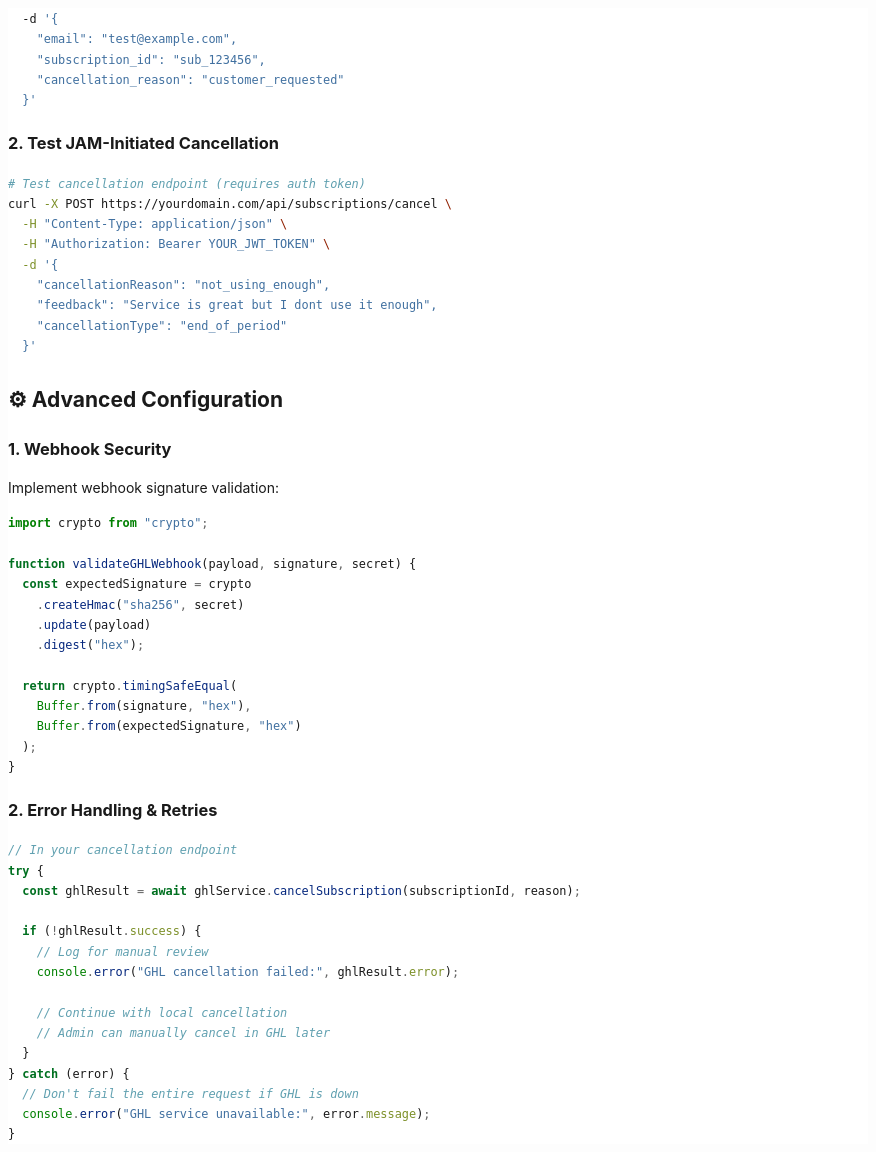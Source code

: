 ```bash
  -d '{
    "email": "test@example.com",
    "subscription_id": "sub_123456",
    "cancellation_reason": "customer_requested"
  }'
```

### 2. Test JAM-Initiated Cancellation

```bash
# Test cancellation endpoint (requires auth token)
curl -X POST https://yourdomain.com/api/subscriptions/cancel \
  -H "Content-Type: application/json" \
  -H "Authorization: Bearer YOUR_JWT_TOKEN" \
  -d '{
    "cancellationReason": "not_using_enough",
    "feedback": "Service is great but I dont use it enough",
    "cancellationType": "end_of_period"
  }'
```

## ⚙️ Advanced Configuration

### 1. Webhook Security

Implement webhook signature validation:

```javascript
import crypto from "crypto";

function validateGHLWebhook(payload, signature, secret) {
  const expectedSignature = crypto
    .createHmac("sha256", secret)
    .update(payload)
    .digest("hex");

  return crypto.timingSafeEqual(
    Buffer.from(signature, "hex"),
    Buffer.from(expectedSignature, "hex")
  );
}
```

### 2. Error Handling & Retries

```javascript
// In your cancellation endpoint
try {
  const ghlResult = await ghlService.cancelSubscription(subscriptionId, reason);

  if (!ghlResult.success) {
    // Log for manual review
    console.error("GHL cancellation failed:", ghlResult.error);

    // Continue with local cancellation
    // Admin can manually cancel in GHL later
  }
} catch (error) {
  // Don't fail the entire request if GHL is down
  console.error("GHL service unavailable:", error.message);
}
```
